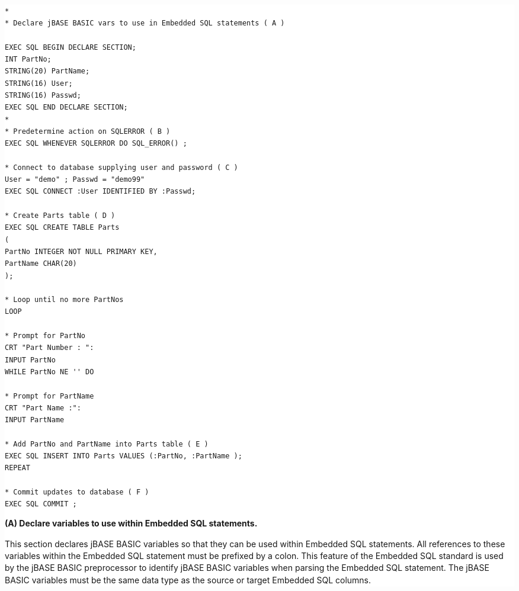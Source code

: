 ```
*
* Declare jBASE BASIC vars to use in Embedded SQL statements ( A )

EXEC SQL BEGIN DECLARE SECTION;
INT PartNo;
STRING(20) PartName;
STRING(16) User;
STRING(16) Passwd;
EXEC SQL END DECLARE SECTION;
*
* Predetermine action on SQLERROR ( B )
EXEC SQL WHENEVER SQLERROR DO SQL_ERROR() ;

* Connect to database supplying user and password ( C )
User = "demo" ; Passwd = "demo99"
EXEC SQL CONNECT :User IDENTIFIED BY :Passwd;

* Create Parts table ( D )
EXEC SQL CREATE TABLE Parts
(
PartNo INTEGER NOT NULL PRIMARY KEY,
PartName CHAR(20)
);

* Loop until no more PartNos
LOOP

* Prompt for PartNo
CRT "Part Number : ":
INPUT PartNo
WHILE PartNo NE '' DO

* Prompt for PartName
CRT "Part Name :":
INPUT PartName

* Add PartNo and PartName into Parts table ( E )
EXEC SQL INSERT INTO Parts VALUES (:PartNo, :PartName );
REPEAT

* Commit updates to database ( F )
EXEC SQL COMMIT ;
```



**(A) Declare variables to use within Embedded SQL statements.**

This section declares jBASE BASIC variables so that they can be used within Embedded SQL statements. All references to these variables within the Embedded SQL statement must be prefixed by a colon. This feature of the Embedded SQL standard is used by the jBASE BASIC preprocessor to identify jBASE BASIC variables when parsing the Embedded SQL statement. The jBASE BASIC variables must be the same data type as the source or target Embedded SQL columns.
